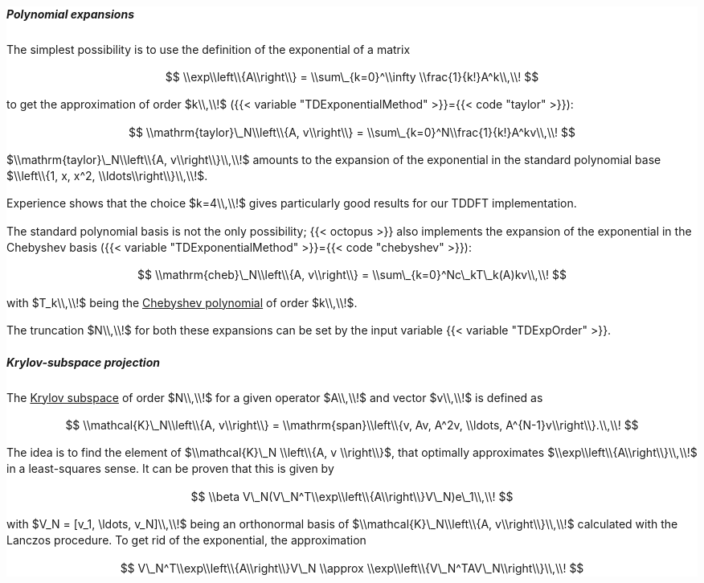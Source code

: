 ##### Polynomial expansions

The simplest possibility is to use the definition of the exponential of a matrix

$$
\\exp\\left\\{A\\right\\} = \\sum\_{k=0}^\\infty \\frac{1}{k!}A^k\\,\\!
$$

to get the approximation of order $k\\,\\!$ ({{< variable "TDExponentialMethod" >}}={{< code "taylor" >}}):

$$
\\mathrm{taylor}\_N\\left\\{A, v\\right\\} = \\sum\_{k=0}^N\\frac{1}{k!}A^kv\\,\\!
$$

$\\mathrm{taylor}\_N\\left\\{A, v\\right\\}\\,\\!$ amounts to the expansion of the exponential in the standard polynomial base $\\left\\{1, x, x^2, \\ldots\\right\\}\\,\\!$.

Experience shows that the choice $k=4\\,\\!$ gives particularly good results for our TDDFT implementation.

The standard polynomial basis is not the only possibility; {{< octopus >}} also implements the expansion of the exponential in the Chebyshev basis ({{< variable "TDExponentialMethod" >}}={{< code "chebyshev" >}}):

$$
\\mathrm{cheb}\_N\\left\\{A, v\\right\\} = \\sum\_{k=0}^Nc\_kT\_k(A)kv\\,\\!
$$

with $T_k\\,\\!$ being the [Chebyshev polynomial](https://en.wikipedia.org/wiki/Chebyshev_polynomials) of order $k\\,\\!$.

The truncation $N\\,\\!$ for both these expansions can be set by the input variable {{< variable "TDExpOrder" >}}.

##### Krylov-subspace projection

The [Krylov subspace](https://en.wikipedia.org/wiki/Krylov_subspace) of order $N\\,\\!$ for a given operator $A\\,\\!$ and vector $v\\,\\!$ is defined as

$$
\\mathcal{K}\_N\\left\\{A, v\\right\\} = \\mathrm{span}\\left\\{v, Av, A^2v, \\ldots, A^{N-1}v\\right\\}.\\,\\!
$$

The idea is to find the element of $\\mathcal{K}\_N \\left\\{A, v \\right\\}$, that optimally approximates $\\exp\\left\\{A\\right\\}\\,\\!$ in a least-squares sense. It can be proven that this is given by

$$
\\beta V\_N(V\_N^T\\exp\\left\\{A\\right\\}V\_N)e\_1\\,\\!
$$

with $V_N = [v_1, \ldots, v_N]\\,\\!$ being an orthonormal basis of $\\mathcal{K}\_N\\left\\{A, v\\right\\}\\,\\!$ calculated with the Lanczos procedure. To get rid of the exponential, the approximation

$$
V\_N^T\\exp\\left\\{A\\right\\}V\_N \\approx \\exp\\left\\{V\_N^TAV\_N\\right\\}\\,\\!
$$
